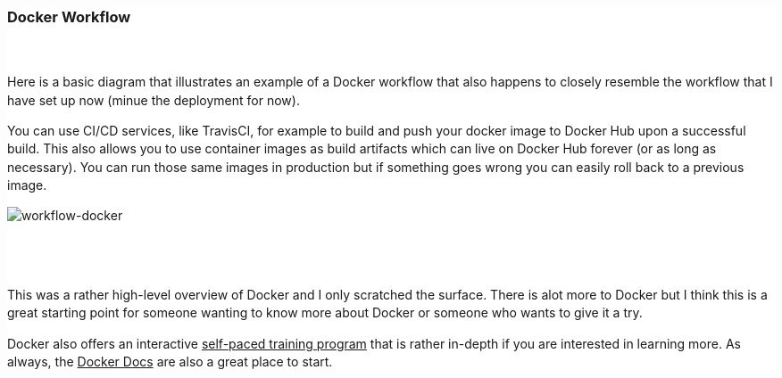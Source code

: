 ### Docker Workflow 
<br> 


Here is a basic diagram that illustrates an example of a Docker workflow that also happens
to closely resemble the workflow that I have set up now (minue the deployment for now). 

You can use CI/CD services, like TravisCI, for example to build and push your docker image to Docker Hub upon a successful build. This also allows you to use container images as build artifacts which can live on Docker Hub forever (or as long as necessary). You can run those same images in production but if something goes wrong you can easily roll back to a previous image. 


![workflow-docker](https://i.pinimg.com/originals/32/aa/f8/32aaf859474c7f20e94a21dc067e363f.jpg)


<br>
<br>

This was a rather high-level overview of Docker and I only scratched the surface. There is alot
more to Docker but I think this is a great starting point for someone wanting to know more about
Docker or someone who wants to give it a try. 

Docker also offers an interactive [self-paced training program](https://training.play-with-docker.com/dev-landing/) that is rather in-depth if you are interested in learning more. As always, the [Docker Docs](https://docs.docker.com/) are also a great place to start. 


